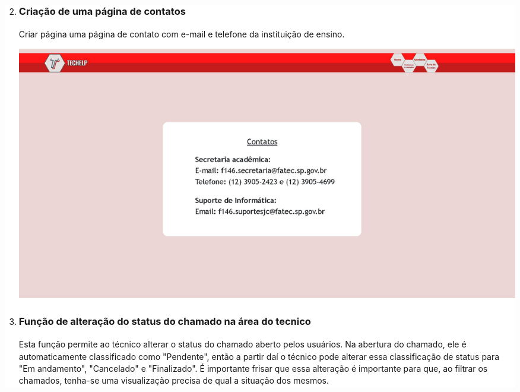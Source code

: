    

   

2. ### Criação  de uma página de contatos <a id='contatos'></a>

   Criar  página uma página de contato com e-mail e telefone da instituição de ensino.
   
   
   
   <img src="img/contatos.JPG" alt="confirmação de envio do chamado" style="zoom: 150%;" />
   
   

3. ### Função  de alteração do status do chamado na área do tecnico<a id='status'></a>

   Esta função permite ao técnico alterar o status do chamado aberto pelos usuários. Na abertura do chamado, ele é automaticamente classificado como "Pendente", então a partir daí o técnico pode alterar essa classificação de status para "Em andamento", "Cancelado" e "Finalizado". É importante frisar que essa alteração é importante para que, ao filtrar os chamados, tenha-se uma visualização precisa de qual a situação dos mesmos.

   
